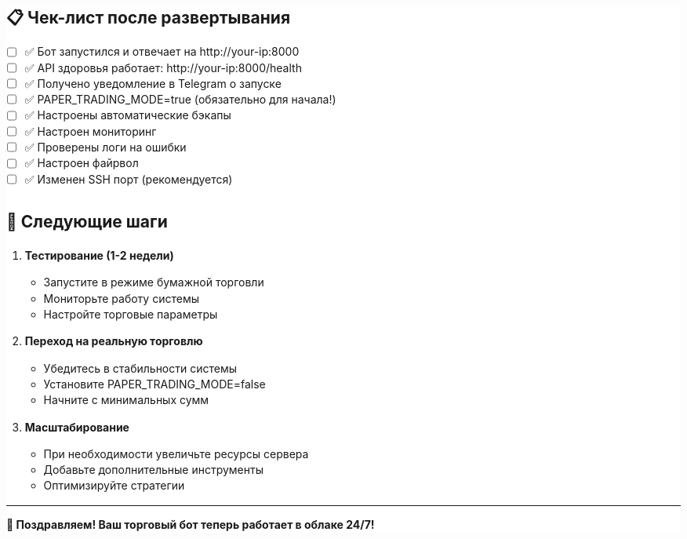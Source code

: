 ## 📋 Чек-лист после развертывания

- [ ] ✅ Бот запустился и отвечает на http://your-ip:8000
- [ ] ✅ API здоровья работает: http://your-ip:8000/health
- [ ] ✅ Получено уведомление в Telegram о запуске
- [ ] ✅ PAPER_TRADING_MODE=true (обязательно для начала!)
- [ ] ✅ Настроены автоматические бэкапы
- [ ] ✅ Настроен мониторинг
- [ ] ✅ Проверены логи на ошибки
- [ ] ✅ Настроен файрвол
- [ ] ✅ Изменен SSH порт (рекомендуется)

## 🎯 Следующие шаги

1. **Тестирование (1-2 недели)**
   - Запустите в режиме бумажной торговли
   - Мониторьте работу системы
   - Настройте торговые параметры

2. **Переход на реальную торговлю**
   - Убедитесь в стабильности системы
   - Установите PAPER_TRADING_MODE=false
   - Начните с минимальных сумм

3. **Масштабирование**
   - При необходимости увеличьте ресурсы сервера
   - Добавьте дополнительные инструменты
   - Оптимизируйте стратегии

---

**🎉 Поздравляем! Ваш торговый бот теперь работает в облаке 24/7!**
